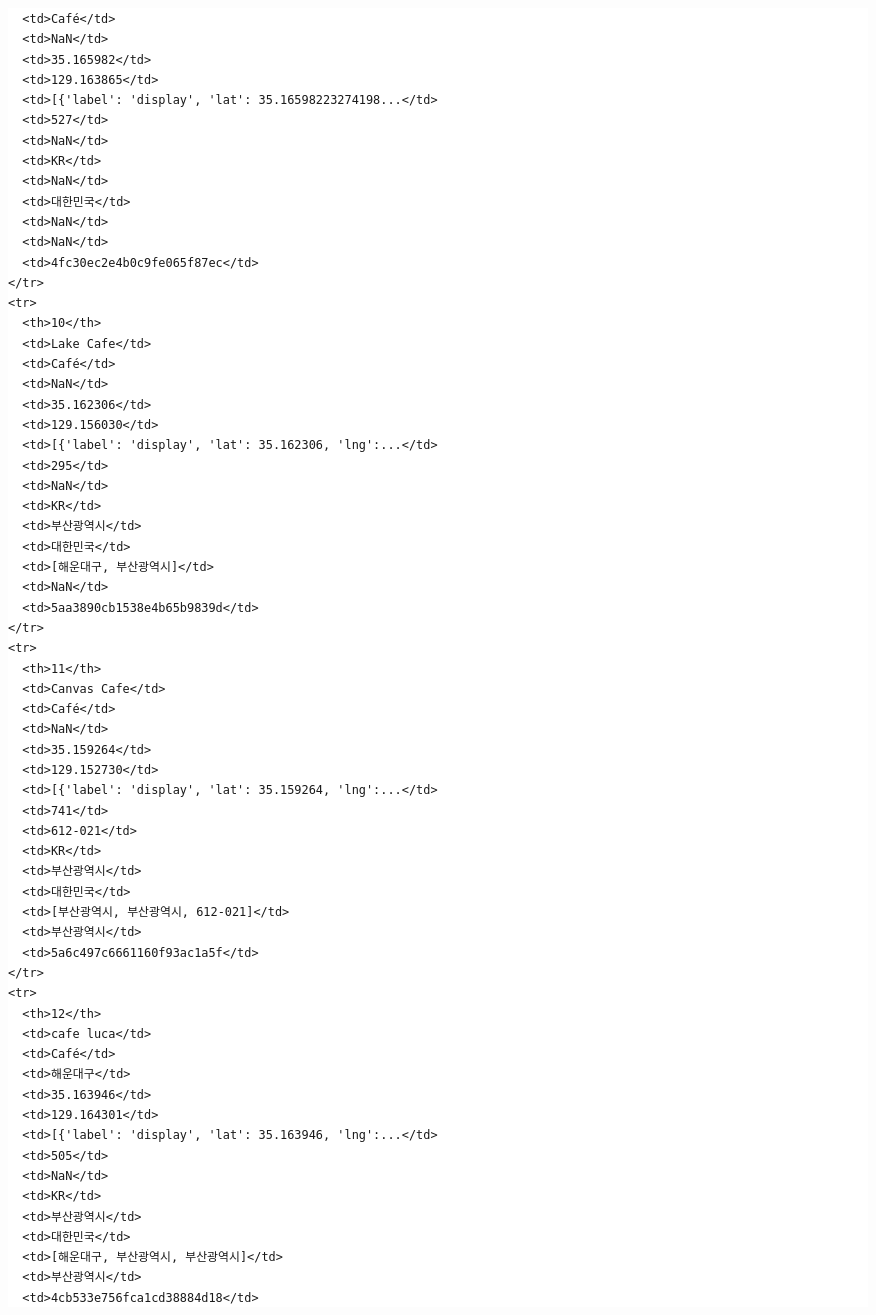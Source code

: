      <td>Café</td>
      <td>NaN</td>
      <td>35.165982</td>
      <td>129.163865</td>
      <td>[{'label': 'display', 'lat': 35.16598223274198...</td>
      <td>527</td>
      <td>NaN</td>
      <td>KR</td>
      <td>NaN</td>
      <td>대한민국</td>
      <td>NaN</td>
      <td>NaN</td>
      <td>4fc30ec2e4b0c9fe065f87ec</td>
    </tr>
    <tr>
      <th>10</th>
      <td>Lake Cafe</td>
      <td>Café</td>
      <td>NaN</td>
      <td>35.162306</td>
      <td>129.156030</td>
      <td>[{'label': 'display', 'lat': 35.162306, 'lng':...</td>
      <td>295</td>
      <td>NaN</td>
      <td>KR</td>
      <td>부산광역시</td>
      <td>대한민국</td>
      <td>[해운대구, 부산광역시]</td>
      <td>NaN</td>
      <td>5aa3890cb1538e4b65b9839d</td>
    </tr>
    <tr>
      <th>11</th>
      <td>Canvas Cafe</td>
      <td>Café</td>
      <td>NaN</td>
      <td>35.159264</td>
      <td>129.152730</td>
      <td>[{'label': 'display', 'lat': 35.159264, 'lng':...</td>
      <td>741</td>
      <td>612-021</td>
      <td>KR</td>
      <td>부산광역시</td>
      <td>대한민국</td>
      <td>[부산광역시, 부산광역시, 612-021]</td>
      <td>부산광역시</td>
      <td>5a6c497c6661160f93ac1a5f</td>
    </tr>
    <tr>
      <th>12</th>
      <td>cafe luca</td>
      <td>Café</td>
      <td>해운대구</td>
      <td>35.163946</td>
      <td>129.164301</td>
      <td>[{'label': 'display', 'lat': 35.163946, 'lng':...</td>
      <td>505</td>
      <td>NaN</td>
      <td>KR</td>
      <td>부산광역시</td>
      <td>대한민국</td>
      <td>[해운대구, 부산광역시, 부산광역시]</td>
      <td>부산광역시</td>
      <td>4cb533e756fca1cd38884d18</td>